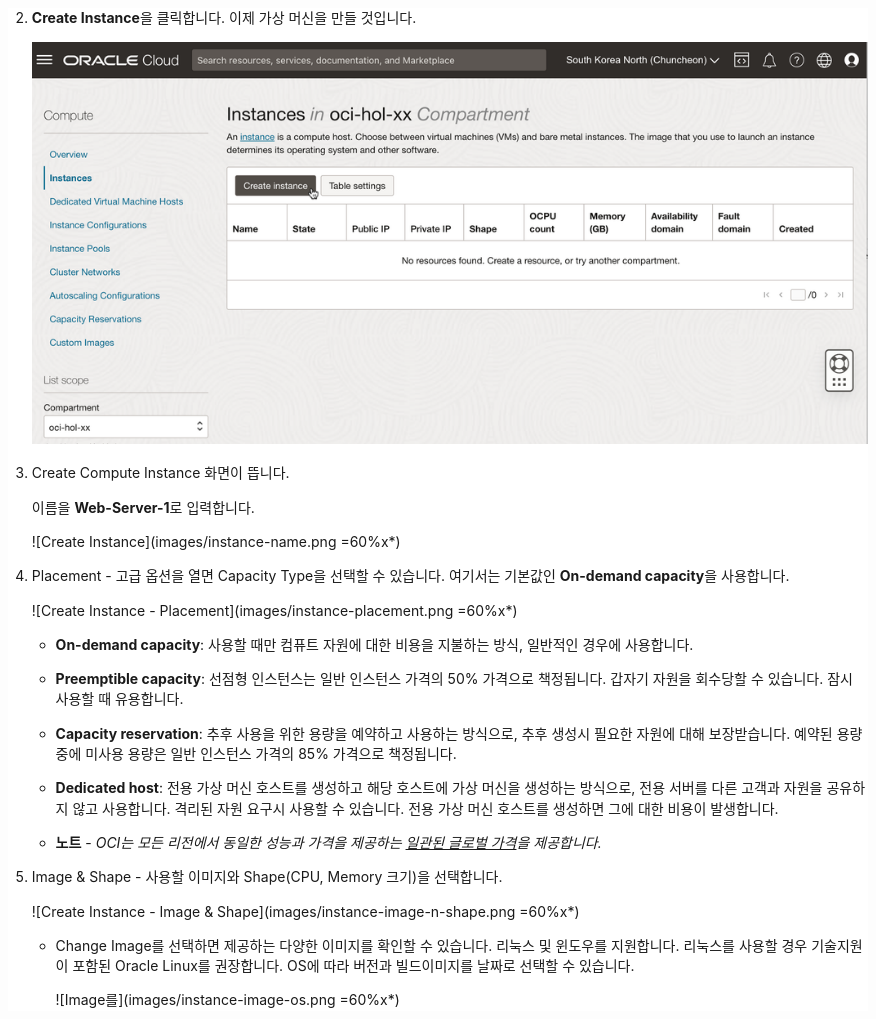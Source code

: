 2. **Create Instance**을 클릭합니다. 이제 가상 머신을 만들 것입니다.

    ![Create Instance](images/create-instance.png)

3. Create Compute Instance 화면이 뜹니다.

    이름을 **Web-Server-1**로 입력합니다.

    ![Create Instance](images/instance-name.png =60%x*)

4. Placement - 고급 옵션을 열면 Capacity Type을 선택할 수 있습니다. 여기서는 기본값인 **On-demand capacity**을 사용합니다.

     ![Create Instance - Placement](images/instance-placement.png =60%x*)

    - **On-demand capacity**: 사용할 때만 컴퓨트 자원에 대한 비용을 지불하는 방식, 일반적인 경우에 사용합니다.
    - **Preemptible capacity**: 선점형 인스턴스는 일반 인스턴스 가격의 50% 가격으로 책정됩니다. 갑자기 자원을 회수당할 수 있습니다. 잠시 사용할 때 유용합니다.
    - **Capacity reservation**: 추후 사용을 위한 용량을 예약하고 사용하는 방식으로, 추후 생성시 필요한 자원에 대해 보장받습니다. 예약된 용량 중에 미사용 용량은 일반 인스턴스 가격의 85% 가격으로 책정됩니다.
    - **Dedicated host**: 전용 가상 머신 호스트를 생성하고 해당 호스트에 가상 머신을 생성하는 방식으로, 전용 서버를 다른 고객과 자원을 공유하지 않고 사용합니다. 격리된 자원 요구시 사용할 수 있습니다. 전용 가상 머신 호스트를 생성하면 그에 대한 비용이 발생합니다.

    - **노트** - _OCI는 모든 리전에서 동일한 성능과 가격을 제공하는 [일관된 글로벌 가격](https://www.oracle.com/cloud/pricing/#rc30p1)을 제공합니다._

5. Image & Shape - 사용할 이미지와 Shape(CPU, Memory 크기)을 선택합니다.

    ![Create Instance - Image & Shape](images/instance-image-n-shape.png =60%x*)

    - Change Image를 선택하면 제공하는 다양한 이미지를 확인할 수 있습니다. 리눅스 및 윈도우를 지원합니다. 리눅스를 사용할 경우 기술지원이 포함된 Oracle Linux를 권장합니다. OS에 따라 버전과 빌드이미지를 날짜로 선택할 수 있습니다.

        ![Image를](images/instance-image-os.png =60%x*)
